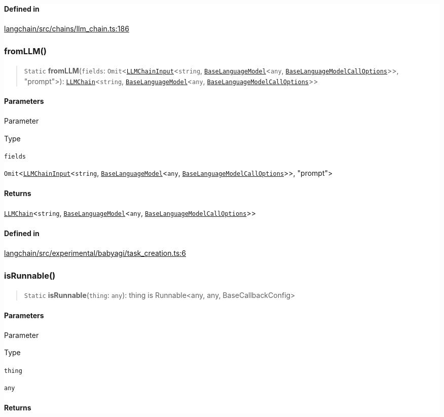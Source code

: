 #### Defined in[](#defined-in-41 "Direct link to Defined in")

[langchain/src/chains/llm\_chain.ts:186](https://github.com/hwchase17/langchainjs/blob/1c1274d/langchain/src/chains/llm_chain.ts#L186)

### fromLLM()[](#fromllm "Direct link to fromLLM()")

> `Static` **fromLLM**(`fields`: `Omit`<[`LLMChainInput`](/docs/api/chains/interfaces/LLMChainInput)<`string`, [`BaseLanguageModel`](/docs/api/base_language/classes/BaseLanguageModel)<`any`, [`BaseLanguageModelCallOptions`](/docs/api/base_language/interfaces/BaseLanguageModelCallOptions)\>\>, "prompt"\>): [`LLMChain`](/docs/api/chains/classes/LLMChain)<`string`, [`BaseLanguageModel`](/docs/api/base_language/classes/BaseLanguageModel)<`any`, [`BaseLanguageModelCallOptions`](/docs/api/base_language/interfaces/BaseLanguageModelCallOptions)\>\>

#### Parameters[](#parameters-13 "Direct link to Parameters")

Parameter

Type

`fields`

`Omit`<[`LLMChainInput`](/docs/api/chains/interfaces/LLMChainInput)<`string`, [`BaseLanguageModel`](/docs/api/base_language/classes/BaseLanguageModel)<`any`, [`BaseLanguageModelCallOptions`](/docs/api/base_language/interfaces/BaseLanguageModelCallOptions)\>\>, "prompt"\>

#### Returns[](#returns-23 "Direct link to Returns")

[`LLMChain`](/docs/api/chains/classes/LLMChain)<`string`, [`BaseLanguageModel`](/docs/api/base_language/classes/BaseLanguageModel)<`any`, [`BaseLanguageModelCallOptions`](/docs/api/base_language/interfaces/BaseLanguageModelCallOptions)\>\>

#### Defined in[](#defined-in-42 "Direct link to Defined in")

[langchain/src/experimental/babyagi/task\_creation.ts:6](https://github.com/hwchase17/langchainjs/blob/1c1274d/langchain/src/experimental/babyagi/task_creation.ts#L6)

### isRunnable()[](#isrunnable "Direct link to isRunnable()")

> `Static` **isRunnable**(`thing`: `any`): thing is Runnable<any, any, BaseCallbackConfig\>

#### Parameters[](#parameters-14 "Direct link to Parameters")

Parameter

Type

`thing`

`any`

#### Returns[](#returns-24 "Direct link to Returns")

